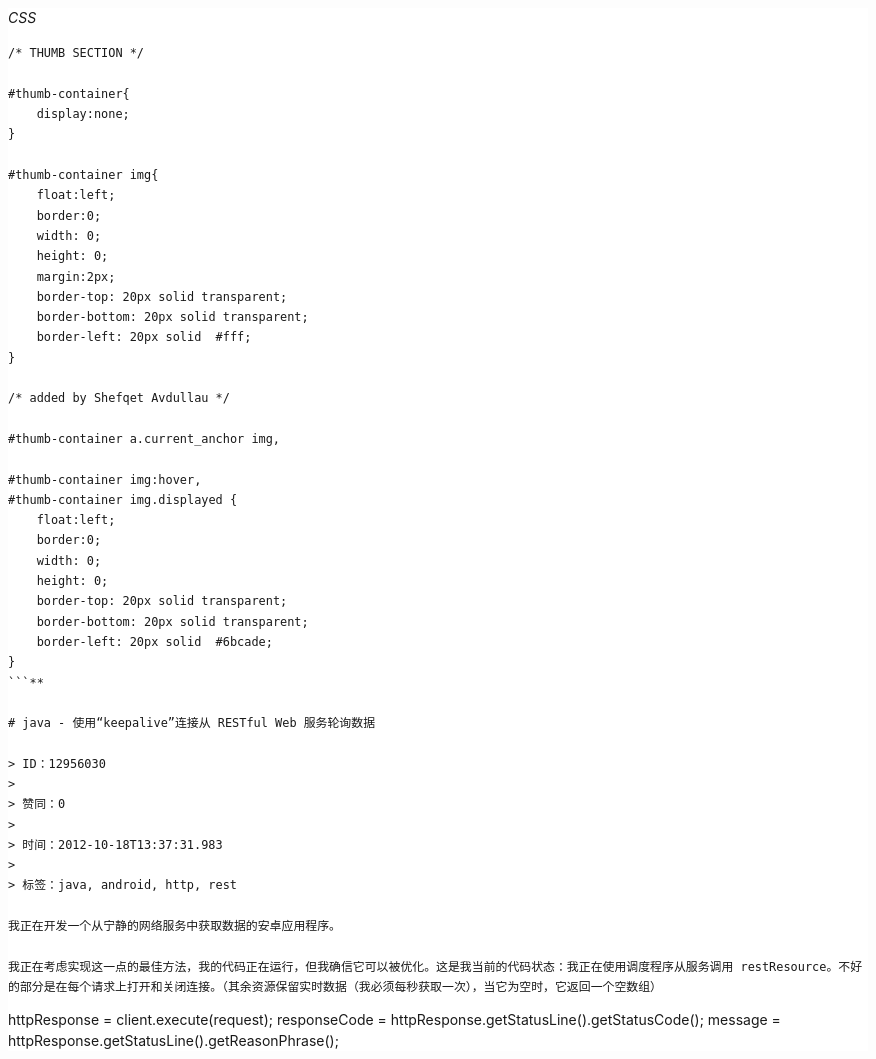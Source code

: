 *CSS*

```
/* THUMB SECTION */

#thumb-container{
    display:none;
}

#thumb-container img{
    float:left;
    border:0;
    width: 0;
    height: 0;
    margin:2px;
    border-top: 20px solid transparent;
    border-bottom: 20px solid transparent;
    border-left: 20px solid  #fff;
}

/* added by Shefqet Avdullau */

#thumb-container a.current_anchor img,

#thumb-container img:hover,
#thumb-container img.displayed {
    float:left;
    border:0;
    width: 0;
    height: 0;
    border-top: 20px solid transparent;
    border-bottom: 20px solid transparent;
    border-left: 20px solid  #6bcade;
} 
```**

# java - 使用“keepalive”连接从 RESTful Web 服务轮询数据

> ID：12956030
> 
> 赞同：0
> 
> 时间：2012-10-18T13:37:31.983
> 
> 标签：java, android, http, rest

我正在开发一个从宁静的网络服务中获取数据的安卓应用程序。

我正在考虑实现这一点的最佳方法，我的代码正在运行，但我确信它可以被优化。这是我当前的代码状态：我正在使用调度程序从服务调用 restResource。不好的部分是在每个请求上打开和关闭连接。（其余资源保留实时数据（我必须每秒获取一次），当它为空时，它返回一个空数组）

```
 httpResponse = client.execute(request);
        responseCode = httpResponse.getStatusLine().getStatusCode();
        message = httpResponse.getStatusLine().getReasonPhrase();
